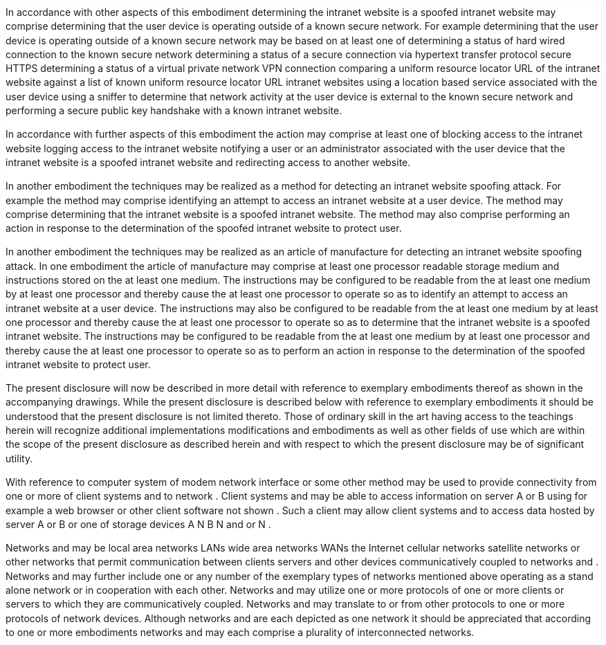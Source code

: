 In accordance with other aspects of this embodiment determining the intranet website is a spoofed intranet website may comprise determining that the user device is operating outside of a known secure network. For example determining that the user device is operating outside of a known secure network may be based on at least one of determining a status of hard wired connection to the known secure network determining a status of a secure connection via hypertext transfer protocol secure HTTPS determining a status of a virtual private network VPN connection comparing a uniform resource locator URL of the intranet website against a list of known uniform resource locator URL intranet websites using a location based service associated with the user device using a sniffer to determine that network activity at the user device is external to the known secure network and performing a secure public key handshake with a known intranet website.

In accordance with further aspects of this embodiment the action may comprise at least one of blocking access to the intranet website logging access to the intranet website notifying a user or an administrator associated with the user device that the intranet website is a spoofed intranet website and redirecting access to another website.

In another embodiment the techniques may be realized as a method for detecting an intranet website spoofing attack. For example the method may comprise identifying an attempt to access an intranet website at a user device. The method may comprise determining that the intranet website is a spoofed intranet website. The method may also comprise performing an action in response to the determination of the spoofed intranet website to protect user.

In another embodiment the techniques may be realized as an article of manufacture for detecting an intranet website spoofing attack. In one embodiment the article of manufacture may comprise at least one processor readable storage medium and instructions stored on the at least one medium. The instructions may be configured to be readable from the at least one medium by at least one processor and thereby cause the at least one processor to operate so as to identify an attempt to access an intranet website at a user device. The instructions may also be configured to be readable from the at least one medium by at least one processor and thereby cause the at least one processor to operate so as to determine that the intranet website is a spoofed intranet website. The instructions may be configured to be readable from the at least one medium by at least one processor and thereby cause the at least one processor to operate so as to perform an action in response to the determination of the spoofed intranet website to protect user.

The present disclosure will now be described in more detail with reference to exemplary embodiments thereof as shown in the accompanying drawings. While the present disclosure is described below with reference to exemplary embodiments it should be understood that the present disclosure is not limited thereto. Those of ordinary skill in the art having access to the teachings herein will recognize additional implementations modifications and embodiments as well as other fields of use which are within the scope of the present disclosure as described herein and with respect to which the present disclosure may be of significant utility.

With reference to computer system of modem network interface or some other method may be used to provide connectivity from one or more of client systems and to network . Client systems and may be able to access information on server A or B using for example a web browser or other client software not shown . Such a client may allow client systems and to access data hosted by server A or B or one of storage devices A N B N and or N .

Networks and may be local area networks LANs wide area networks WANs the Internet cellular networks satellite networks or other networks that permit communication between clients servers and other devices communicatively coupled to networks and . Networks and may further include one or any number of the exemplary types of networks mentioned above operating as a stand alone network or in cooperation with each other. Networks and may utilize one or more protocols of one or more clients or servers to which they are communicatively coupled. Networks and may translate to or from other protocols to one or more protocols of network devices. Although networks and are each depicted as one network it should be appreciated that according to one or more embodiments networks and may each comprise a plurality of interconnected networks.
